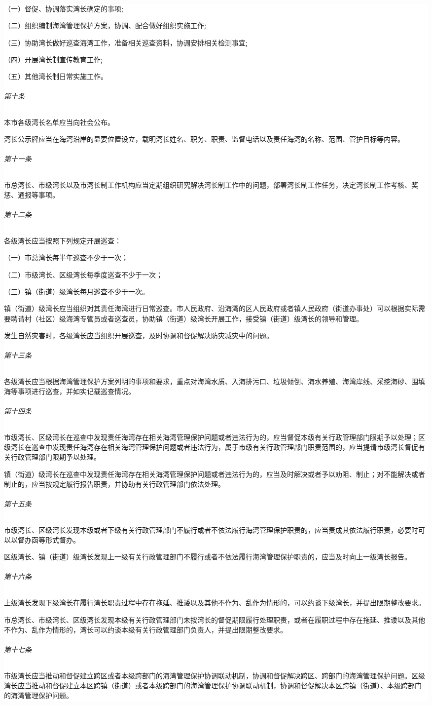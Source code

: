 （一）督促、协调落实湾长确定的事项;

（二）组织编制海湾管理保护方案，协调、配合做好组织实施工作;

（三）协助湾长做好巡查海湾工作，准备相关巡查资料，协调安排相关检测事宜;

（四）开展湾长制宣传教育工作;

（五）其他湾长制日常实施工作。

###### 第十条

本市各级湾长名单应当向社会公布。

湾长公示牌应当在海湾沿岸的显要位置设立，载明湾长姓名、职务、职责、监督电话以及责任海湾的名称、范围、管护目标等内容。

###### 第十一条

市总湾长、市级湾长以及市湾长制工作机构应当定期组织研究解决湾长制工作中的问题，部署湾长制工作任务，决定湾长制工作考核、奖惩、通报等事项。

###### 第十二条

各级湾长应当按照下列规定开展巡查：

（一）市总湾长每半年巡查不少于一次；

（二）市级湾长、区级湾长每季度巡查不少于一次；

（三）镇（街道）级湾长每月巡查不少于一次。

镇（街道）级湾长应当组织对其责任海湾进行日常巡查。市人民政府、沿海湾的区人民政府或者镇人民政府（街道办事处）可以根据实际需要聘请村（社区）级海湾专管员或者巡查员，协助镇（街道）级湾长开展工作，接受镇（街道）级湾长的领导和管理。

发生自然灾害时，各级湾长应当组织开展巡查，及时协调和督促解决防灾减灾中的问题。

###### 第十三条

各级湾长应当根据海湾管理保护方案列明的事项和要求，重点对海湾水质、入海排污口、垃圾倾倒、海水养殖、海湾岸线、采挖海砂、围填海等事项进行巡查，并如实记载巡查情况。

###### 第十四条

市级湾长、区级湾长在巡查中发现责任海湾存在相关海湾管理保护问题或者违法行为的，应当督促本级有关行政管理部门限期予以处理；区级湾长在巡查中发现责任海湾存在相关海湾管理保护问题或者违法行为，属于市级有关行政管理部门职责范围的，应当提请市级湾长督促有关行政管理部门限期予以处理。

镇（街道）级湾长在巡查中发现责任海湾存在相关海湾管理保护问题或者违法行为的，应当及时解决或者予以劝阻、制止；对不能解决或者制止的，应当按规定履行报告职责，并协助有关行政管理部门依法处理。

###### 第十五条

市级湾长、区级湾长发现本级或者下级有关行政管理部门不履行或者不依法履行海湾管理保护职责的，应当责成其依法履行职责，必要时可以以督办函等形式督办。

区级湾长、镇（街道）级湾长发现上一级有关行政管理部门不履行或者不依法履行海湾管理保护职责的，应当及时向上一级湾长报告。

###### 第十六条

上级湾长发现下级湾长在履行湾长职责过程中存在拖延、推诿以及其他不作为、乱作为情形的，可以约谈下级湾长，并提出限期整改要求。

市总湾长、市级湾长、区级湾长发现本级有关行政管理部门未按湾长的督促期限履行处理职责，或者在履职过程中存在拖延、推诿以及其他不作为、乱作为情形的，湾长可以约谈本级有关行政管理部门负责人，并提出限期整改要求。

###### 第十七条

市级湾长应当推动和督促建立跨区或者本级跨部门的海湾管理保护协调联动机制，协调和督促解决跨区、跨部门的海湾管理保护问题。区级湾长应当推动和督促建立本区跨镇（街道）或者本级跨部门的海湾管理保护协调联动机制，协调和督促解决本区跨镇（街道）、本级跨部门的海湾管理保护问题。

